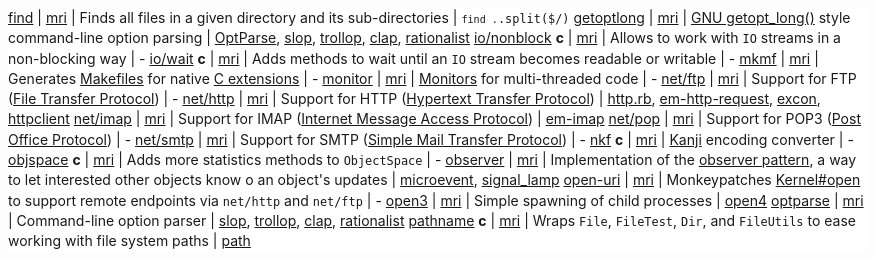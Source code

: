 [find](https://ruby-doc.org/stdlib/libdoc/find/rdoc/Find.html) | [mri](https://github.com/ruby/ruby/tree/trunk/lib/find.rb) | Finds all files in a given directory and its sub-directories | <code style="white-space: nowrap">`find .`.split($/)</code>
[getoptlong](https://ruby-doc.org/stdlib/libdoc/getoptlong/rdoc/GetoptLong.html) | [mri](https://github.com/ruby/ruby/tree/trunk/lib/getoptlong.rb) | [GNU getopt_long()](http://linux.die.net/man/3/getopt_long) style command-line option parsing | [OptParse](https://ruby-doc.org/stdlib/libdoc/optparse/rdoc/OptParse.html), [slop](https://github.com/leejarvis/slop), [trollop](https://github.com/ManageIq/trollop), [clap](https://github.com/soveran/clap), [rationalist](https://github.com/janlelis/rationalist)
[io/nonblock](https://ruby-doc.org/stdlib/libdoc/io/nonblock/rdoc/IO.html) **c** | [mri](https://github.com/ruby/ruby/tree/trunk/ext/io/nonblock) | Allows to work with `IO` streams in a non-blocking way | -
[io/wait](https://ruby-doc.org/stdlib/libdoc/io/wait/rdoc/IO.html) **c** | [mri](https://github.com/ruby/ruby/tree/trunk/ext/io/wait) | Adds methods to wait until an `IO` stream becomes readable or writable | -
[mkmf](https://ruby-doc.org/stdlib/libdoc/mkmf/rdoc/MakeMakefile.html) | [mri](https://github.com/ruby/ruby/tree/trunk/lib/mkmf.rb) | Generates [Makefiles](https://en.wikipedia.org/wiki/Makefile) for native [C extensions](https://github.com/ruby/ruby/blob/trunk/doc/extension.rdoc) | -
[monitor](https://ruby-doc.org/stdlib/libdoc/monitor/rdoc/Monitor.html) | [mri](https://github.com/ruby/ruby/tree/trunk/lib/monitor.rb) | [Monitors](https://en.wikipedia.org/wiki/Monitor_%28synchronization%29) for multi-threaded code | -
[net/ftp](https://ruby-doc.org/stdlib/libdoc/net/ftp/rdoc/Net/FTP.html) | [mri](https://github.com/ruby/ruby/tree/trunk/lib/net/ftp.rb) | Support for FTP ([File Transfer Protocol](https://en.wikipedia.org/wiki/File_Transfer_Protocol)) | -
[net/http](https://ruby-doc.org/stdlib/libdoc/net/http/rdoc/Net/HTTP.html) | [mri](https://github.com/ruby/ruby/tree/trunk/lib/net/http.rb) | Support for HTTP ([Hypertext Transfer Protocol](https://en.wikipedia.org/wiki/Hypertext_Transfer_Protocol)) | [http.rb](https://github.com/httprb/http.rb/), [em-http-request](https://github.com/igrigorik/em-http-request), [excon](https://github.com/excon/excon), [httpclient](https://github.com/nahi/httpclient)
[net/imap](https://ruby-doc.org/stdlib/libdoc/net/imap/rdoc/Net/IMAP.html) | [mri](https://github.com/ruby/ruby/tree/trunk/lib/net/imap.rb) | Support for IMAP ([Internet Message Access Protocol](https://en.wikipedia.org/wiki/Internet_Message_Access_Protocol)) | [em-imap](https://github.com/ConradIrwin/em-imap)
[net/pop](https://ruby-doc.org/stdlib/libdoc/net/pop/rdoc/Net/POP3.html) | [mri](https://github.com/ruby/ruby/tree/trunk/lib/net/pop.rb) | Support for POP3 ([Post Office Protocol](https://en.wikipedia.org/wiki/Post_Office_Protocol)) | -
[net/smtp](https://ruby-doc.org/stdlib/libdoc/net/smtp/rdoc/Net/SMTP.html) | [mri](https://github.com/ruby/ruby/tree/trunk/lib/net/smtp.rb) | Support for SMTP ([Simple Mail Transfer Protocol](https://en.wikipedia.org/wiki/Simple_Mail_Transfer_Protocol)) | -
[nkf](https://ruby-doc.org/stdlib/libdoc/nkf/rdoc/NKF.html) **c** | [mri](https://github.com/ruby/ruby/tree/trunk/ext/nkf) | [Kanji](https://en.wikipedia.org/wiki/Kanji) encoding converter | -
[objspace](https://ruby-doc.org/stdlib/libdoc/objspace/rdoc/ObjectSpace.html) **c** | [mri](https://github.com/ruby/ruby/tree/trunk/ext/objspace) | Adds more statistics methods to `ObjectSpace` | -
[observer](https://ruby-doc.org/stdlib/libdoc/observer/rdoc/Observable.html) | [mri](https://github.com/ruby/ruby/tree/trunk/lib/observer.rb) | Implementation of the [observer pattern](https://en.wikipedia.org/wiki/Observer_pattern), a way to let interested other objects know o an object's updates | [microevent](https://github.com/janlelis/microevent.rb), [signal_lamp](https://github.com/JEG2/signal_lamp/)
[open-uri](https://ruby-doc.org/stdlib/libdoc/open-uri/rdoc/OpenURI.html) | [mri](https://github.com/ruby/ruby/tree/trunk/lib/open-uri.rb) | Monkeypatches [Kernel#open](https://ruby-doc.org/core/Kernel.html#method-i-open) to support remote endpoints via `net/http` and `net/ftp` | -
[open3](https://ruby-doc.org/stdlib/libdoc/open3/rdoc/Open3.html) | [mri](https://github.com/ruby/ruby/tree/trunk/lib/open3.rb) | Simple spawning of child processes | [open4](https://github.com/ahoward/open4)
[optparse](https://ruby-doc.org/stdlib/libdoc/optparse/rdoc/OptParse.html) | [mri](https://github.com/ruby/ruby/tree/trunk/lib/optparse.rb) | Command-line option parser | [slop](https://github.com/leejarvis/slop), [trollop](https://github.com/ManageIq/trollop), [clap](https://github.com/soveran/clap), [rationalist](https://github.com/janlelis/rationalist)
[pathname](https://ruby-doc.org/stdlib/libdoc/pathname/rdoc/Pathname.html) **c** | [mri](https://github.com/ruby/ruby/tree/trunk/ext/pathname) | Wraps `File`, `FileTest`, `Dir`, and `FileUtils` to ease working with file system paths | [path](https://github.com/eregon/path)